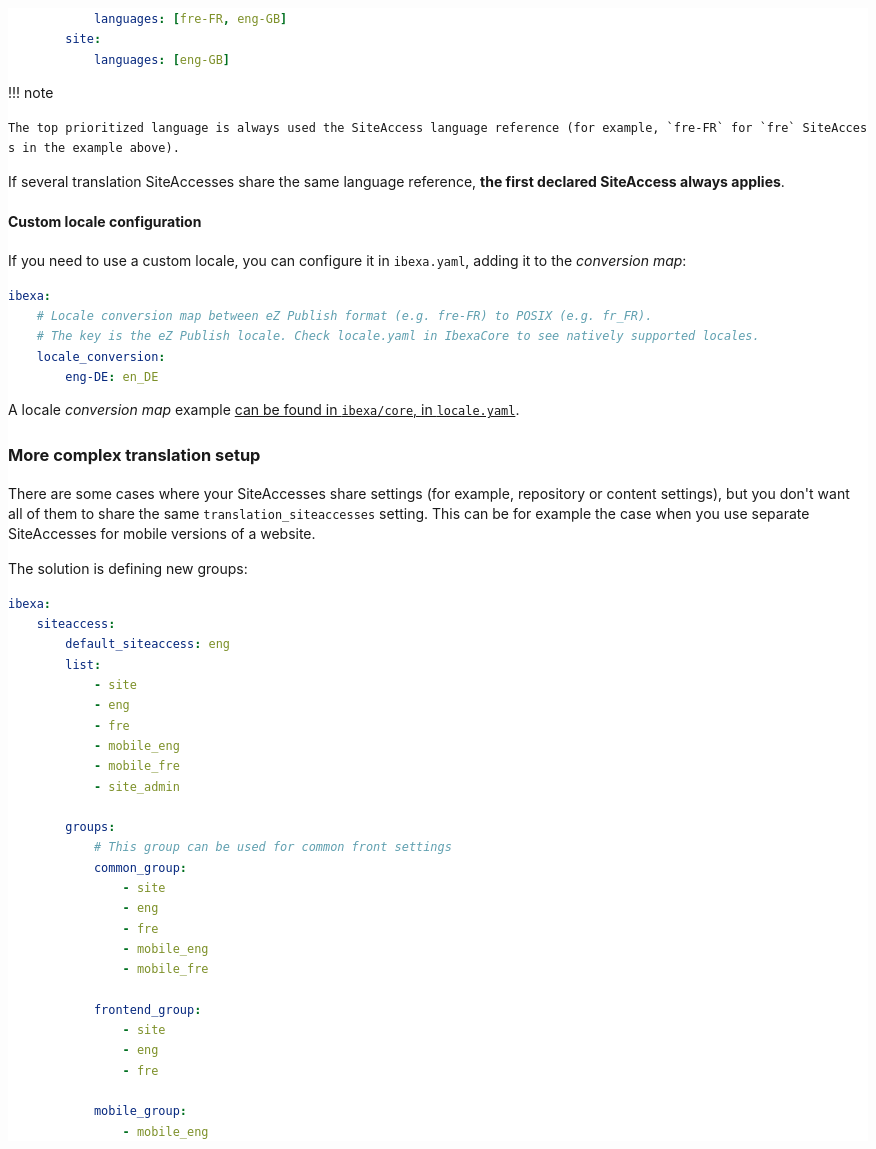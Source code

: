 ``` yaml
            languages: [fre-FR, eng-GB]
        site:
            languages: [eng-GB]
```

!!! note

    The top prioritized language is always used the SiteAccess language reference (for example, `fre-FR` for `fre` SiteAccess in the example above).

If several translation SiteAccesses share the same language reference, **the first declared SiteAccess always applies**.

#### Custom locale configuration

If you need to use a custom locale, you can configure it in `ibexa.yaml`, adding it to the *conversion map*:

``` yaml
ibexa:
    # Locale conversion map between eZ Publish format (e.g. fre-FR) to POSIX (e.g. fr_FR).
    # The key is the eZ Publish locale. Check locale.yaml in IbexaCore to see natively supported locales.
    locale_conversion:
        eng-DE: en_DE
```

A locale *conversion map* example [can be found in `ibexa/core`, in `locale.yaml`](https://github.com/ibexa/core/blob/main/src/bundle/Core/Resources/config/locale.yml).

### More complex translation setup

There are some cases where your SiteAccesses share settings (for example, repository or content settings), but you don't want all of them to share the same `translation_siteaccesses` setting.
This can be for example the case when you use separate SiteAccesses for mobile versions of a website.

The solution is defining new groups:

``` yaml
ibexa:
    siteaccess:
        default_siteaccess: eng
        list:
            - site
            - eng
            - fre
            - mobile_eng
            - mobile_fre
            - site_admin

        groups:
            # This group can be used for common front settings
            common_group:
                - site
                - eng
                - fre
                - mobile_eng
                - mobile_fre

            frontend_group:
                - site
                - eng
                - fre

            mobile_group:
                - mobile_eng
```